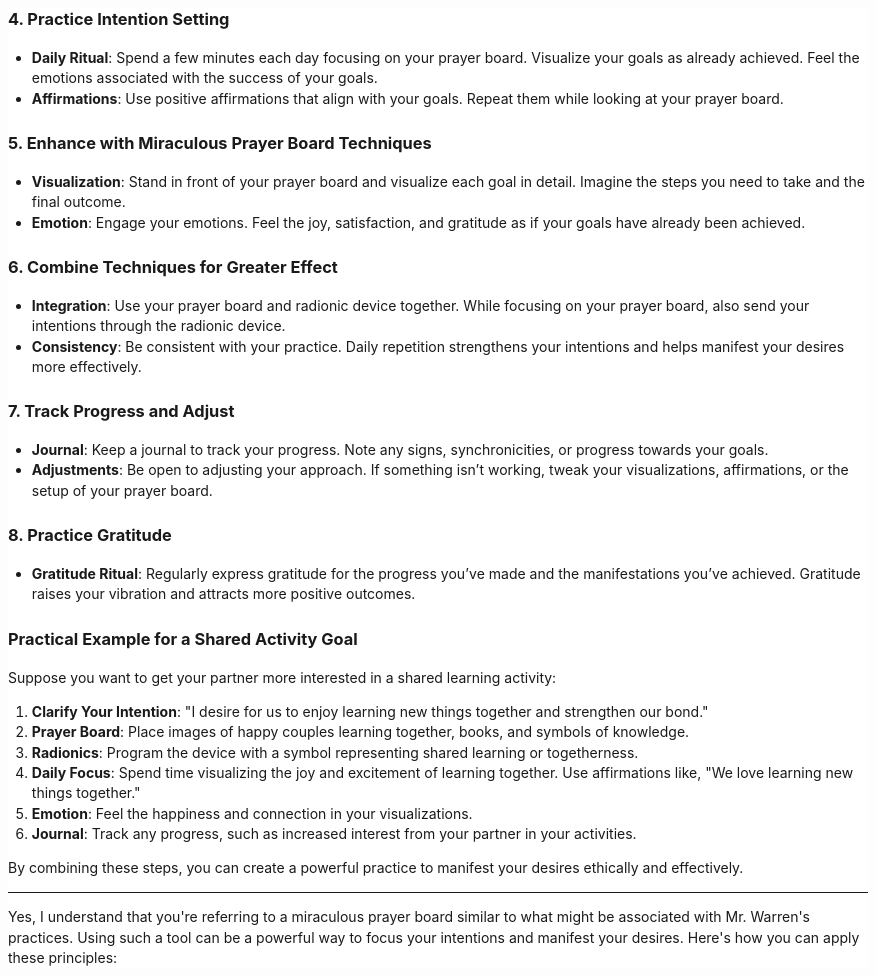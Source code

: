 ### 4. Practice Intention Setting
- **Daily Ritual**: Spend a few minutes each day focusing on your prayer board. Visualize your goals as already achieved. Feel the emotions associated with the success of your goals.
- **Affirmations**: Use positive affirmations that align with your goals. Repeat them while looking at your prayer board.

### 5. Enhance with Miraculous Prayer Board Techniques
- **Visualization**: Stand in front of your prayer board and visualize each goal in detail. Imagine the steps you need to take and the final outcome.
- **Emotion**: Engage your emotions. Feel the joy, satisfaction, and gratitude as if your goals have already been achieved.

### 6. Combine Techniques for Greater Effect
- **Integration**: Use your prayer board and radionic device together. While focusing on your prayer board, also send your intentions through the radionic device.
- **Consistency**: Be consistent with your practice. Daily repetition strengthens your intentions and helps manifest your desires more effectively.

### 7. Track Progress and Adjust
- **Journal**: Keep a journal to track your progress. Note any signs, synchronicities, or progress towards your goals.
- **Adjustments**: Be open to adjusting your approach. If something isn’t working, tweak your visualizations, affirmations, or the setup of your prayer board.

### 8. Practice Gratitude
- **Gratitude Ritual**: Regularly express gratitude for the progress you’ve made and the manifestations you’ve achieved. Gratitude raises your vibration and attracts more positive outcomes.

### Practical Example for a Shared Activity Goal
Suppose you want to get your partner more interested in a shared learning activity:

1. **Clarify Your Intention**: "I desire for us to enjoy learning new things together and strengthen our bond."
2. **Prayer Board**: Place images of happy couples learning together, books, and symbols of knowledge.
3. **Radionics**: Program the device with a symbol representing shared learning or togetherness.
4. **Daily Focus**: Spend time visualizing the joy and excitement of learning together. Use affirmations like, "We love learning new things together."
5. **Emotion**: Feel the happiness and connection in your visualizations.
6. **Journal**: Track any progress, such as increased interest from your partner in your activities.

By combining these steps, you can create a powerful practice to manifest your desires ethically and effectively.

---

Yes, I understand that you're referring to a miraculous prayer board similar to what might be associated with Mr. Warren's practices. Using such a tool can be a powerful way to focus your intentions and manifest your desires. Here's how you can apply these principles:
